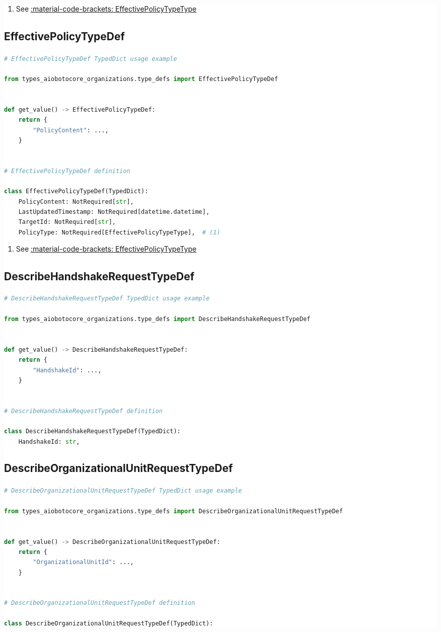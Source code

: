 1. See [:material-code-brackets: EffectivePolicyTypeType](./literals.md#effectivepolicytypetype)

## EffectivePolicyTypeDef

```python
# EffectivePolicyTypeDef TypedDict usage example

from types_aiobotocore_organizations.type_defs import EffectivePolicyTypeDef


def get_value() -> EffectivePolicyTypeDef:
    return {
        "PolicyContent": ...,
    }


# EffectivePolicyTypeDef definition

class EffectivePolicyTypeDef(TypedDict):
    PolicyContent: NotRequired[str],
    LastUpdatedTimestamp: NotRequired[datetime.datetime],
    TargetId: NotRequired[str],
    PolicyType: NotRequired[EffectivePolicyTypeType],  # (1)
```

1. See [:material-code-brackets: EffectivePolicyTypeType](./literals.md#effectivepolicytypetype)

## DescribeHandshakeRequestTypeDef

```python
# DescribeHandshakeRequestTypeDef TypedDict usage example

from types_aiobotocore_organizations.type_defs import DescribeHandshakeRequestTypeDef


def get_value() -> DescribeHandshakeRequestTypeDef:
    return {
        "HandshakeId": ...,
    }


# DescribeHandshakeRequestTypeDef definition

class DescribeHandshakeRequestTypeDef(TypedDict):
    HandshakeId: str,
```


## DescribeOrganizationalUnitRequestTypeDef

```python
# DescribeOrganizationalUnitRequestTypeDef TypedDict usage example

from types_aiobotocore_organizations.type_defs import DescribeOrganizationalUnitRequestTypeDef


def get_value() -> DescribeOrganizationalUnitRequestTypeDef:
    return {
        "OrganizationalUnitId": ...,
    }


# DescribeOrganizationalUnitRequestTypeDef definition

class DescribeOrganizationalUnitRequestTypeDef(TypedDict):
```